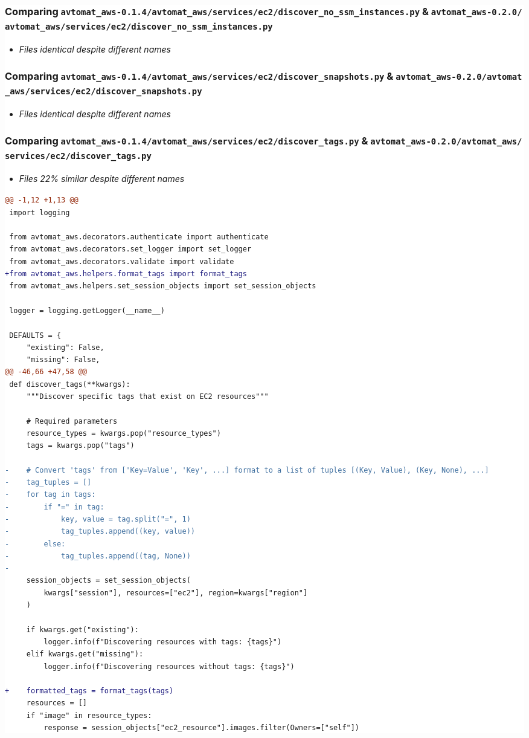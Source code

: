 ### Comparing `avtomat_aws-0.1.4/avtomat_aws/services/ec2/discover_no_ssm_instances.py` & `avtomat_aws-0.2.0/avtomat_aws/services/ec2/discover_no_ssm_instances.py`

 * *Files identical despite different names*

### Comparing `avtomat_aws-0.1.4/avtomat_aws/services/ec2/discover_snapshots.py` & `avtomat_aws-0.2.0/avtomat_aws/services/ec2/discover_snapshots.py`

 * *Files identical despite different names*

### Comparing `avtomat_aws-0.1.4/avtomat_aws/services/ec2/discover_tags.py` & `avtomat_aws-0.2.0/avtomat_aws/services/ec2/discover_tags.py`

 * *Files 22% similar despite different names*

```diff
@@ -1,12 +1,13 @@
 import logging
 
 from avtomat_aws.decorators.authenticate import authenticate
 from avtomat_aws.decorators.set_logger import set_logger
 from avtomat_aws.decorators.validate import validate
+from avtomat_aws.helpers.format_tags import format_tags
 from avtomat_aws.helpers.set_session_objects import set_session_objects
 
 logger = logging.getLogger(__name__)
 
 DEFAULTS = {
     "existing": False,
     "missing": False,
@@ -46,66 +47,58 @@
 def discover_tags(**kwargs):
     """Discover specific tags that exist on EC2 resources"""
 
     # Required parameters
     resource_types = kwargs.pop("resource_types")
     tags = kwargs.pop("tags")
 
-    # Convert 'tags' from ['Key=Value', 'Key', ...] format to a list of tuples [(Key, Value), (Key, None), ...]
-    tag_tuples = []
-    for tag in tags:
-        if "=" in tag:
-            key, value = tag.split("=", 1)
-            tag_tuples.append((key, value))
-        else:
-            tag_tuples.append((tag, None))
-
     session_objects = set_session_objects(
         kwargs["session"], resources=["ec2"], region=kwargs["region"]
     )
 
     if kwargs.get("existing"):
         logger.info(f"Discovering resources with tags: {tags}")
     elif kwargs.get("missing"):
         logger.info(f"Discovering resources without tags: {tags}")
 
+    formatted_tags = format_tags(tags)
     resources = []
     if "image" in resource_types:
         response = session_objects["ec2_resource"].images.filter(Owners=["self"])
```
